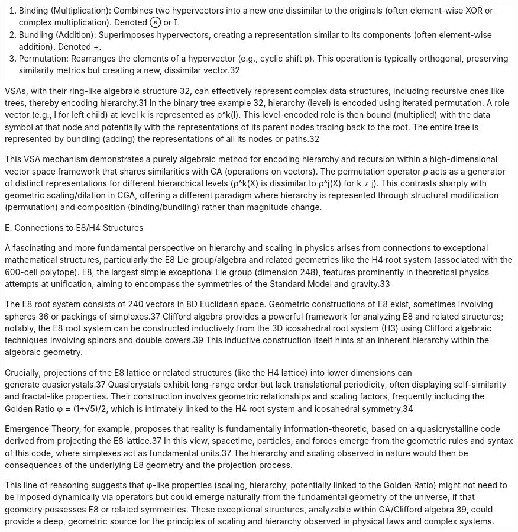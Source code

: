 1. Binding (Multiplication): Combines two hypervectors into a new one dissimilar to the originals (often element-wise XOR or complex multiplication). Denoted ⊗ or .
2. Bundling (Addition): Superimposes hypervectors, creating a representation similar to its components (often element-wise addition). Denoted +.
3. Permutation: Rearranges the elements of a hypervector (e.g., cyclic shift ρ). This operation is typically orthogonal, preserving similarity metrics but creating a new, dissimilar vector.32

VSAs, with their ring-like algebraic structure 32, can effectively represent complex data structures, including recursive ones like trees, thereby encoding hierarchy.31 In the binary tree example 32, hierarchy (level) is encoded using iterated permutation. A role vector (e.g., l for left child) at level k is represented as ρ^k(l). This level-encoded role is then bound (multiplied) with the data symbol at that node and potentially with the representations of its parent nodes tracing back to the root. The entire tree is represented by bundling (adding) the representations of all its nodes or paths.32

This VSA mechanism demonstrates a purely algebraic method for encoding hierarchy and recursion within a high-dimensional vector space framework that shares similarities with GA (operations on vectors). The permutation operator ρ acts as a generator of distinct representations for different hierarchical levels (ρ^k(X) is dissimilar to ρ^j(X) for k ≠ j). This contrasts sharply with geometric scaling/dilation in CGA, offering a different paradigm where hierarchy is represented through structural modification (permutation) and composition (binding/bundling) rather than magnitude change.

E. Connections to E8/H4 Structures

A fascinating and more fundamental perspective on hierarchy and scaling in physics arises from connections to exceptional mathematical structures, particularly the E8 Lie group/algebra and related geometries like the H4 root system (associated with the 600-cell polytope). E8, the largest simple exceptional Lie group (dimension 248), features prominently in theoretical physics attempts at unification, aiming to encompass the symmetries of the Standard Model and gravity.33

The E8 root system consists of 240 vectors in 8D Euclidean space. Geometric constructions of E8 exist, sometimes involving spheres 36 or packings of simplexes.37 Clifford algebra provides a powerful framework for analyzing E8 and related structures; notably, the E8 root system can be constructed inductively from the 3D icosahedral root system (H3) using Clifford algebraic techniques involving spinors and double covers.39 This inductive construction itself hints at an inherent hierarchy within the algebraic geometry.

Crucially, projections of the E8 lattice or related structures (like the H4 lattice) into lower dimensions can generate quasicrystals.37 Quasicrystals exhibit long-range order but lack translational periodicity, often displaying self-similarity and fractal-like properties. Their construction involves geometric relationships and scaling factors, frequently including the Golden Ratio φ = (1+√5)/2, which is intimately linked to the H4 root system and icosahedral symmetry.34

Emergence Theory, for example, proposes that reality is fundamentally information-theoretic, based on a quasicrystalline code derived from projecting the E8 lattice.37 In this view, spacetime, particles, and forces emerge from the geometric rules and syntax of this code, where simplexes act as fundamental units.37 The hierarchy and scaling observed in nature would then be consequences of the underlying E8 geometry and the projection process.

This line of reasoning suggests that φ-like properties (scaling, hierarchy, potentially linked to the Golden Ratio) might not need to be imposed dynamically via operators but could emerge naturally from the fundamental geometry of the universe, if that geometry possesses E8 or related symmetries. These exceptional structures, analyzable within GA/Clifford algebra 39, could provide a deep, geometric source for the principles of scaling and hierarchy observed in physical laws and complex systems.
